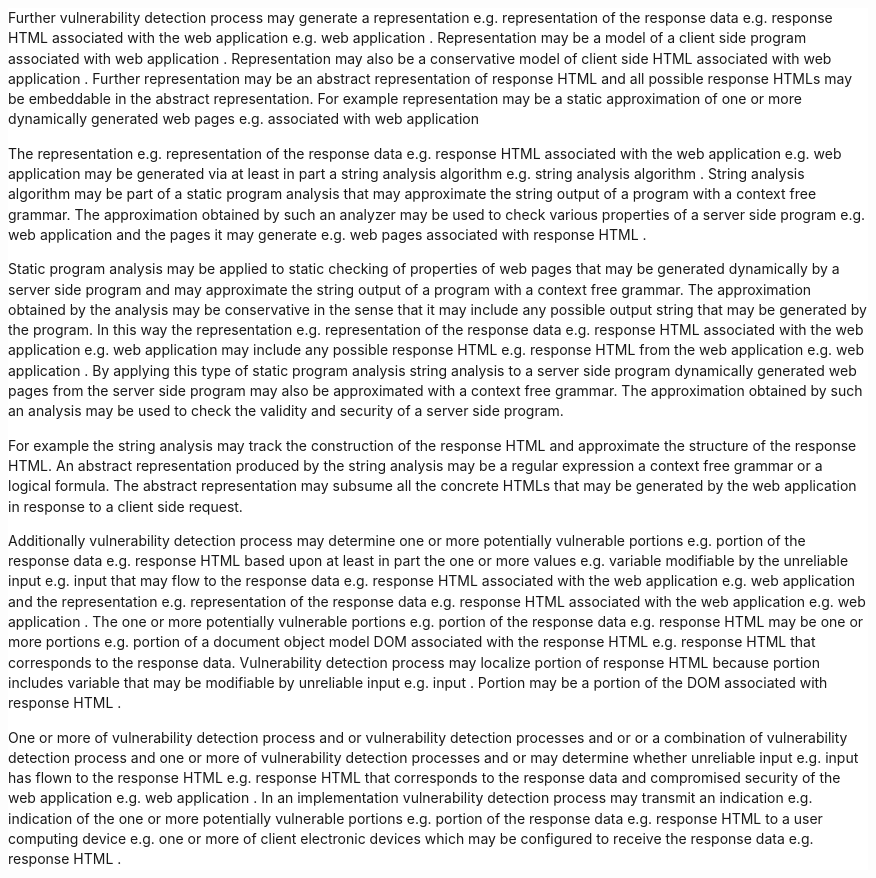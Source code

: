 Further vulnerability detection process may generate a representation e.g. representation of the response data e.g. response HTML associated with the web application e.g. web application . Representation may be a model of a client side program associated with web application . Representation may also be a conservative model of client side HTML associated with web application . Further representation may be an abstract representation of response HTML and all possible response HTMLs may be embeddable in the abstract representation. For example representation may be a static approximation of one or more dynamically generated web pages e.g. associated with web application 

The representation e.g. representation of the response data e.g. response HTML associated with the web application e.g. web application may be generated via at least in part a string analysis algorithm e.g. string analysis algorithm . String analysis algorithm may be part of a static program analysis that may approximate the string output of a program with a context free grammar. The approximation obtained by such an analyzer may be used to check various properties of a server side program e.g. web application and the pages it may generate e.g. web pages associated with response HTML .

Static program analysis may be applied to static checking of properties of web pages that may be generated dynamically by a server side program and may approximate the string output of a program with a context free grammar. The approximation obtained by the analysis may be conservative in the sense that it may include any possible output string that may be generated by the program. In this way the representation e.g. representation of the response data e.g. response HTML associated with the web application e.g. web application may include any possible response HTML e.g. response HTML from the web application e.g. web application . By applying this type of static program analysis string analysis to a server side program dynamically generated web pages from the server side program may also be approximated with a context free grammar. The approximation obtained by such an analysis may be used to check the validity and security of a server side program.

For example the string analysis may track the construction of the response HTML and approximate the structure of the response HTML. An abstract representation produced by the string analysis may be a regular expression a context free grammar or a logical formula. The abstract representation may subsume all the concrete HTMLs that may be generated by the web application in response to a client side request.

Additionally vulnerability detection process may determine one or more potentially vulnerable portions e.g. portion of the response data e.g. response HTML based upon at least in part the one or more values e.g. variable modifiable by the unreliable input e.g. input that may flow to the response data e.g. response HTML associated with the web application e.g. web application and the representation e.g. representation of the response data e.g. response HTML associated with the web application e.g. web application . The one or more potentially vulnerable portions e.g. portion of the response data e.g. response HTML may be one or more portions e.g. portion of a document object model DOM associated with the response HTML e.g. response HTML that corresponds to the response data. Vulnerability detection process may localize portion of response HTML because portion includes variable that may be modifiable by unreliable input e.g. input . Portion may be a portion of the DOM associated with response HTML .

One or more of vulnerability detection process and or vulnerability detection processes and or or a combination of vulnerability detection process and one or more of vulnerability detection processes and or may determine whether unreliable input e.g. input has flown to the response HTML e.g. response HTML that corresponds to the response data and compromised security of the web application e.g. web application . In an implementation vulnerability detection process may transmit an indication e.g. indication of the one or more potentially vulnerable portions e.g. portion of the response data e.g. response HTML to a user computing device e.g. one or more of client electronic devices which may be configured to receive the response data e.g. response HTML .
